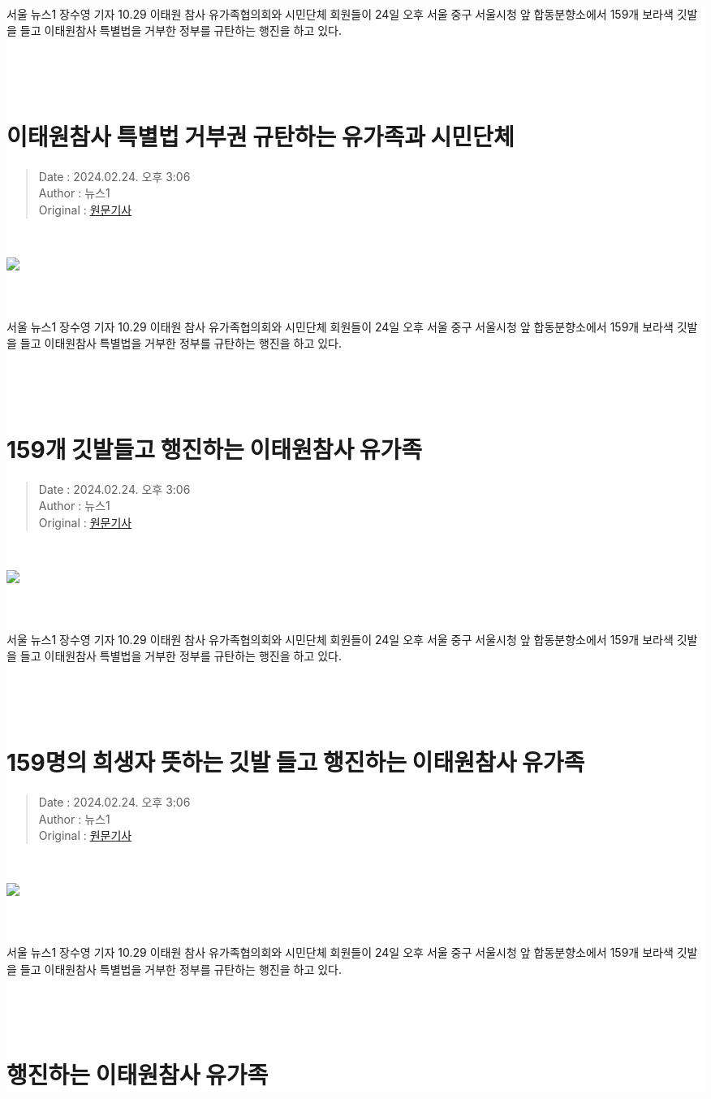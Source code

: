 서울 뉴스1 장수영 기자 10.29 이태원 참사 유가족협의회와 시민단체 회원들이 24일 오후 서울 중구 서울시청 앞 합동분향소에서 159개 보라색 깃발을 들고 이태원참사 특별법을 거부한 정부를 규탄하는 행진을 하고 있다.  
<br/><br/><br/>  

  
# 이태원참사 특별법 거부권 규탄하는 유가족과 시민단체  
  
> Date : 2024.02.24. 오후 3:06  
> Author : 뉴스1  
> Original : [원문기사](https://n.news.naver.com/mnews/article/421/0007371638?sid=102)  
<br/>  
  
<img src="https://imgnews.pstatic.net/image/421/2024/02/24/0007371638_001_20240224150607291.jpg?type=w647" id="img1"></img>  
<br/><br/>  
  
서울 뉴스1 장수영 기자 10.29 이태원 참사 유가족협의회와 시민단체 회원들이 24일 오후 서울 중구 서울시청 앞 합동분향소에서 159개 보라색 깃발을 들고 이태원참사 특별법을 거부한 정부를 규탄하는 행진을 하고 있다.  
<br/><br/><br/>  

  
# 159개 깃발들고 행진하는 이태원참사 유가족  
  
> Date : 2024.02.24. 오후 3:06  
> Author : 뉴스1  
> Original : [원문기사](https://n.news.naver.com/mnews/article/421/0007371637?sid=102)  
<br/>  
  
<img src="https://imgnews.pstatic.net/image/421/2024/02/24/0007371637_001_20240224150604578.jpg?type=w647" id="img1"></img>  
<br/><br/>  
  
서울 뉴스1 장수영 기자 10.29 이태원 참사 유가족협의회와 시민단체 회원들이 24일 오후 서울 중구 서울시청 앞 합동분향소에서 159개 보라색 깃발을 들고 이태원참사 특별법을 거부한 정부를 규탄하는 행진을 하고 있다.  
<br/><br/><br/>  

  
# 159명의 희생자 뜻하는 깃발 들고 행진하는 이태원참사 유가족  
  
> Date : 2024.02.24. 오후 3:06  
> Author : 뉴스1  
> Original : [원문기사](https://n.news.naver.com/mnews/article/421/0007371636?sid=102)  
<br/>  
  
<img src="https://imgnews.pstatic.net/image/421/2024/02/24/0007371636_001_20240224150601488.jpg?type=w647" id="img1"></img>  
<br/><br/>  
  
서울 뉴스1 장수영 기자 10.29 이태원 참사 유가족협의회와 시민단체 회원들이 24일 오후 서울 중구 서울시청 앞 합동분향소에서 159개 보라색 깃발을 들고 이태원참사 특별법을 거부한 정부를 규탄하는 행진을 하고 있다.  
<br/><br/><br/>  

  
# 행진하는 이태원참사 유가족  
  